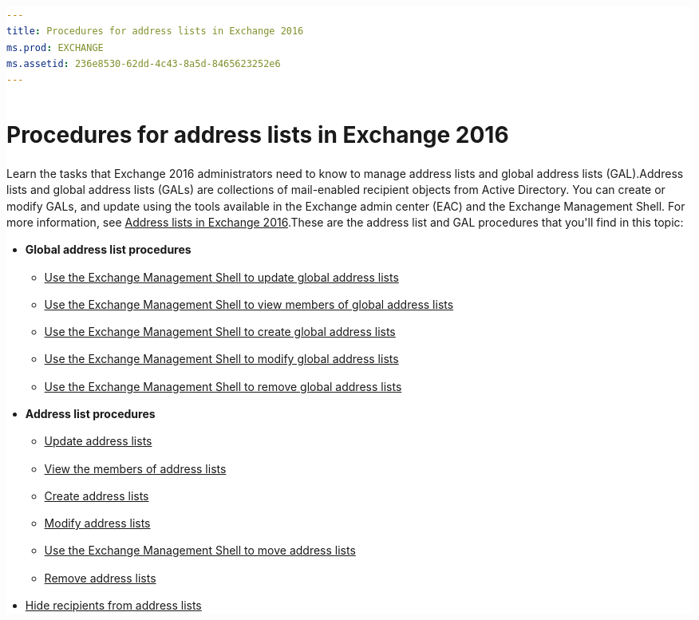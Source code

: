 ```yaml
---
title: Procedures for address lists in Exchange 2016
ms.prod: EXCHANGE
ms.assetid: 236e8530-62dd-4c43-8a5d-8465623252e6
---
```



# Procedures for address lists in Exchange 2016
Learn the tasks that Exchange 2016 administrators need to know to manage address lists and global address lists (GAL).Address lists and global address lists (GALs) are collections of mail-enabled recipient objects from Active Directory. You can create or modify GALs, and update using the tools available in the Exchange admin center (EAC) and the Exchange Management Shell. For more information, see  [Address lists in Exchange 2016](address-lists-in-exchange-2016.md).These are the address list and GAL procedures that you'll find in this topic:
- **Global address list procedures**
    
  -  [Use the Exchange Management Shell to update global address lists](procedures-for-address-lists-in-exchange-2016.md#UpdateGAL)
    
  
  -  [Use the Exchange Management Shell to view members of global address lists](procedures-for-address-lists-in-exchange-2016.md#ViewGALMembers)
    
  
  -  [Use the Exchange Management Shell to create global address lists](procedures-for-address-lists-in-exchange-2016.md#CreateGAL)
    
  
  -  [Use the Exchange Management Shell to modify global address lists](procedures-for-address-lists-in-exchange-2016.md#ModifyGAL)
    
  
  -  [Use the Exchange Management Shell to remove global address lists](procedures-for-address-lists-in-exchange-2016.md#RemoveGAL)
    
  
- **Address list procedures**
    
  -  [Update address lists](procedures-for-address-lists-in-exchange-2016.md#UpdateAddressList)
    
  
  -  [View the members of address lists](procedures-for-address-lists-in-exchange-2016.md#ViewMembersAddressList)
    
  
  -  [Create address lists](procedures-for-address-lists-in-exchange-2016.md#CreateAddressList)
    
  
  -  [Modify address lists](procedures-for-address-lists-in-exchange-2016.md#ModifyAddressList)
    
  
  -  [Use the Exchange Management Shell to move address lists](procedures-for-address-lists-in-exchange-2016.md#MoveAddressList)
    
  
  -  [Remove address lists](procedures-for-address-lists-in-exchange-2016.md#RemoveAddressList)
    
  
-  [Hide recipients from address lists](procedures-for-address-lists-in-exchange-2016.md#HideRecipients)
    